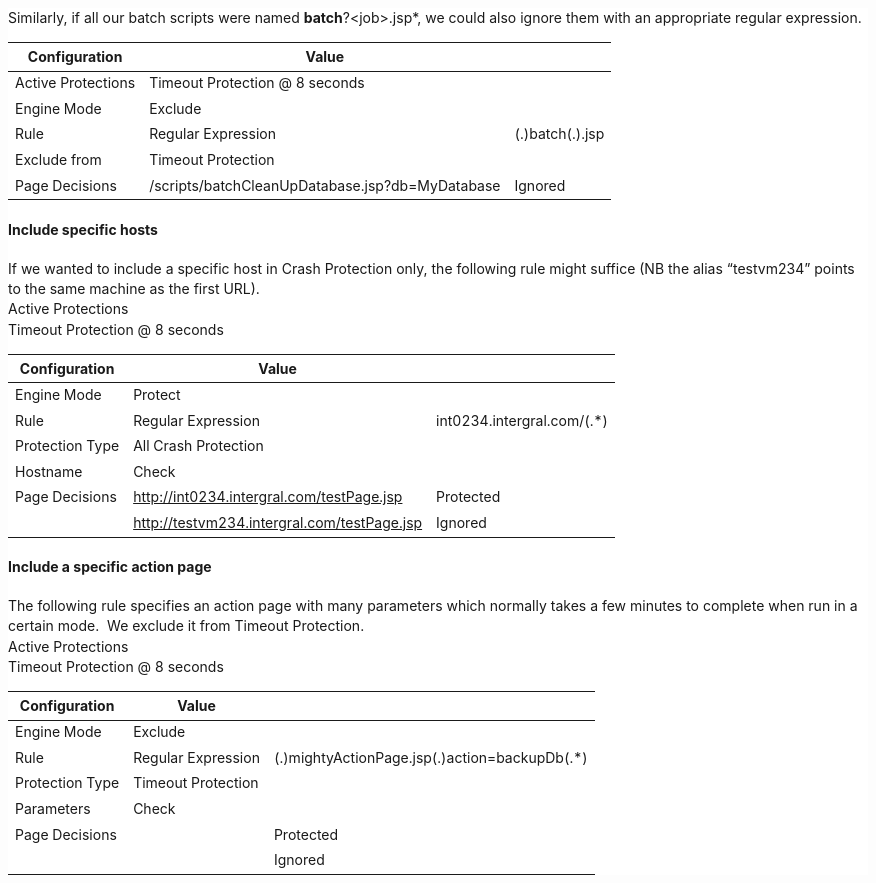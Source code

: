 Similarly, if all our batch scripts were named **batch**?&lt;job&gt;.jsp\*, we could also ignore them with an appropriate regular expression.

|Configuration|Value||
|--- |--- |--- |
|Active Protections|Timeout Protection @ 8 seconds||
|Engine Mode|Exclude||
|Rule|Regular Expression|(.)batch(.)\.jsp|
|Exclude from|Timeout Protection||
|Page Decisions|/scripts/batchCleanUpDatabase.jsp?db=MyDatabase|Ignored|

#### Include specific hosts

If we wanted to include a specific host in Crash Protection only, the
following rule might suffice (NB the alias “testvm234” points to the
same machine as the first URL).  
Active Protections  
Timeout Protection @ 8 seconds

|Configuration|Value||
|--- |--- |--- |
|Engine Mode|Protect||
|Rule|Regular Expression|int0234.intergral.com/(.*)|
|Protection Type|All Crash Protection||
|Hostname|Check||
|Page Decisions|http://int0234.intergral.com/testPage.jsp|Protected|
||http://testvm234.intergral.com/testPage.jsp|Ignored|

#### Include a specific action page

The following rule specifies an action page with many parameters which
normally takes a few minutes to complete when run in a certain mode.  We
exclude it from Timeout Protection.  
Active Protections  
Timeout Protection @ 8 seconds

|Configuration|Value||
|--- |--- |--- |
|Engine Mode|Exclude||
|Rule|Regular Expression|(.)mightyActionPage\.jsp(.)action=backupDb(.*)|
|Protection Type|Timeout Protection||
|Parameters|Check||
|Page Decisions||Protected|
|||Ignored|

